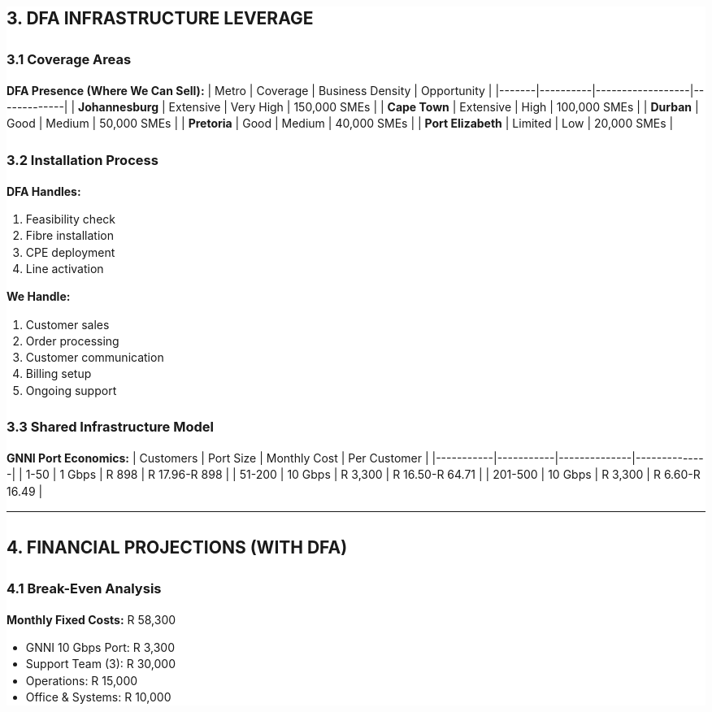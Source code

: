
## 3. DFA INFRASTRUCTURE LEVERAGE

### 3.1 Coverage Areas

**DFA Presence (Where We Can Sell):**
| Metro | Coverage | Business Density | Opportunity |
|-------|----------|------------------|-------------|
| **Johannesburg** | Extensive | Very High | 150,000 SMEs |
| **Cape Town** | Extensive | High | 100,000 SMEs |
| **Durban** | Good | Medium | 50,000 SMEs |
| **Pretoria** | Good | Medium | 40,000 SMEs |
| **Port Elizabeth** | Limited | Low | 20,000 SMEs |

### 3.2 Installation Process

**DFA Handles:**
1. Feasibility check
2. Fibre installation
3. CPE deployment
4. Line activation

**We Handle:**
1. Customer sales
2. Order processing
3. Customer communication
4. Billing setup
5. Ongoing support

### 3.3 Shared Infrastructure Model

**GNNI Port Economics:**
| Customers | Port Size | Monthly Cost | Per Customer |
|-----------|-----------|--------------|--------------|
| 1-50 | 1 Gbps | R 898 | R 17.96-R 898 |
| 51-200 | 10 Gbps | R 3,300 | R 16.50-R 64.71 |
| 201-500 | 10 Gbps | R 3,300 | R 6.60-R 16.49 |

---

## 4. FINANCIAL PROJECTIONS (WITH DFA)

### 4.1 Break-Even Analysis

**Monthly Fixed Costs:** R 58,300
- GNNI 10 Gbps Port: R 3,300
- Support Team (3): R 30,000
- Operations: R 15,000
- Office & Systems: R 10,000
